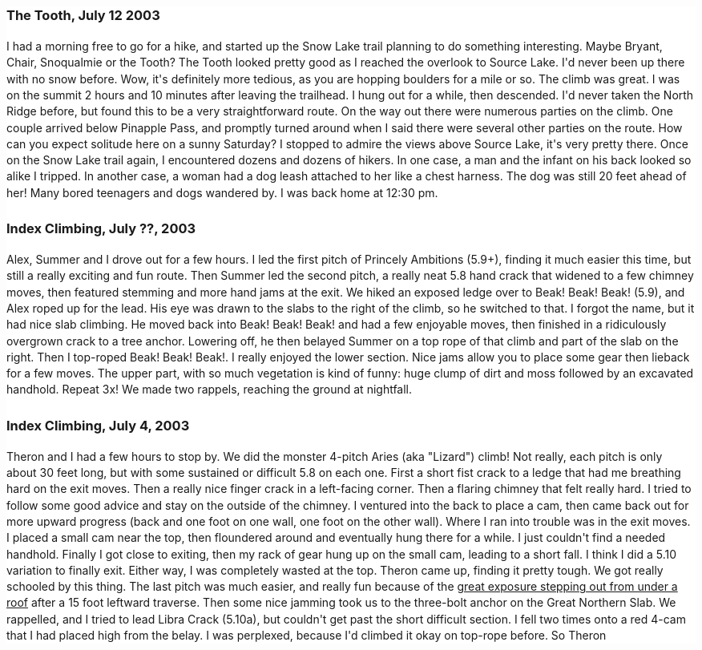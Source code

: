 
<a name=TOOF></a>
<h3>The Tooth, July 12 2003</h3>

I had a morning free to go for a hike, and started up the Snow Lake trail planning
to do something interesting. Maybe Bryant, Chair, Snoqualmie or the Tooth? The Tooth
looked pretty good as I reached the overlook to Source Lake. I'd never been up there
with no snow before. Wow, it's definitely more tedious, as you are hopping boulders
for a mile or so. The climb was great. I was on the summit 2 hours and 10 minutes after
leaving the trailhead. I hung out for a while, then descended. I'd never taken the
North Ridge before, but found this to be a very straightforward route. On the way
out there were numerous parties on the climb. One couple arrived below Pinapple Pass, and
promptly turned around when I said there were several other parties on the route.
How can you expect solitude here on a sunny Saturday? I stopped to admire the views
above Source Lake, it's very pretty there. Once on the Snow Lake trail again, I 
encountered dozens and dozens of hikers. In one case, a man and the infant on his
back looked so alike I tripped. In another case, a woman had a dog leash attached to
her like a chest harness. The dog was still 20 feet ahead of her! Many bored teenagers
and dogs wandered by. I was back home at 12:30 pm.


<a name=INDEXCLIMBING9></a>
<h3>Index Climbing, July ??, 2003</h3>

Alex, Summer and I drove out for a few hours. I led the first pitch of
Princely Ambitions (5.9+), finding it much easier this time, but still a really
exciting and fun route. Then Summer led the second pitch, a really neat
5.8 hand crack that widened to a few chimney moves, then featured
stemming and more hand jams at the exit. We hiked an exposed ledge
over to Beak! Beak! Beak! (5.9), and Alex roped up for the lead.
His eye was drawn to the slabs to the right of the climb, so he
switched to that. I forgot the name, but it had nice slab climbing.
He moved back into Beak! Beak! Beak! and had a few enjoyable moves,
then finished in a ridiculously overgrown crack to a tree anchor.
Lowering off, he then belayed Summer on a top rope of that climb and
part of the slab on the right. Then I top-roped Beak! Beak! Beak!.
I really enjoyed the lower section. Nice jams allow you to place
some gear then lieback for a few moves. The upper part, with so much
vegetation is kind of funny: huge clump of dirt and moss followed by
an excavated handhold. Repeat 3x! We made two rappels, reaching the
ground at nightfall.


<a name=INDEXCLIMBING8></a>
<h3>Index Climbing, July 4, 2003</h3>

Theron and I had a few hours to stop by. We did the monster 4-pitch
Aries (aka "Lizard") climb! Not really, each pitch is only about 30 feet long, but
with some sustained or difficult 5.8 on each one. First a short fist crack
to a ledge that had me breathing hard on the exit moves. Then a really nice
finger crack in a left-facing corner. Then a flaring chimney that felt really
hard. I tried to follow some good advice and stay on the outside of the chimney.
I ventured into the back to place a cam, then came back out for more upward
progress (back and one foot on one wall, one foot on the other wall). Where
I ran into trouble was in the exit moves. I placed a small cam near the top,
then floundered around and eventually hung there for a while. I just couldn't
find a needed handhold. Finally I got close to exiting, then my rack of gear
hung up on the small cam, leading to a short fall. I think I did a 5.10 variation
to finally exit. Either way, I was completely wasted at the top. Theron came up,
finding it pretty tough. We got really schooled by this thing. The last pitch
was much easier, and really fun because of the 
<a href="/cmaimages/2003/fourthp.jpg">great exposure stepping out
from under a roof</a> after a 15 foot leftward traverse. Then some nice jamming
took us to the three-bolt anchor on the Great Northern Slab. We rappelled, and
I tried to lead Libra Crack (5.10a), but couldn't get past the short difficult
section. I fell two times onto a red 4-cam that I had placed high from the belay.
I was perplexed, because I'd climbed it okay on top-rope before. So Theron